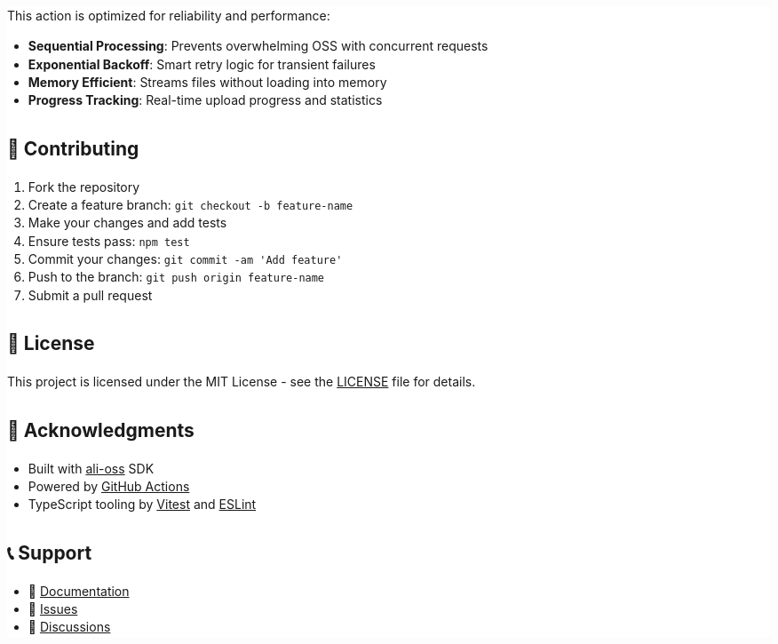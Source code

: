 This action is optimized for reliability and performance:

- **Sequential Processing**: Prevents overwhelming OSS with concurrent requests
- **Exponential Backoff**: Smart retry logic for transient failures
- **Memory Efficient**: Streams files without loading into memory
- **Progress Tracking**: Real-time upload progress and statistics

## 🤝 Contributing

1. Fork the repository
2. Create a feature branch: `git checkout -b feature-name`
3. Make your changes and add tests
4. Ensure tests pass: `npm test`
5. Commit your changes: `git commit -am 'Add feature'`
6. Push to the branch: `git push origin feature-name`
7. Submit a pull request

## 📄 License

This project is licensed under the MIT License - see the [LICENSE](LICENSE) file for details.

## 🙏 Acknowledgments

- Built with [ali-oss](https://github.com/ali-sdk/ali-oss) SDK
- Powered by [GitHub Actions](https://github.com/features/actions)
- TypeScript tooling by [Vitest](https://vitest.dev/) and [ESLint](https://eslint.org/)

## 📞 Support

- 📖 [Documentation](https://github.com/diverger/gh-oss-helper/wiki)
- 🐛 [Issues](https://github.com/diverger/gh-oss-helper/issues)
- 💬 [Discussions](https://github.com/diverger/gh-oss-helper/discussions)
